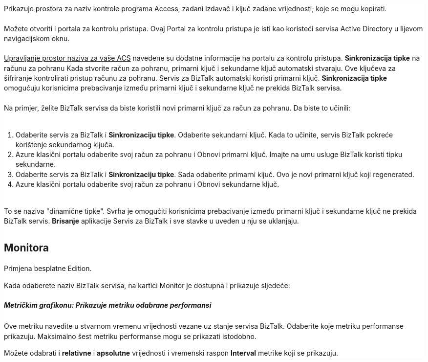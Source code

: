 <td>Prikazuje prostora za naziv kontrole programa Access, zadani izdavač i ključ zadane vrijednosti; koje se mogu kopirati.
<br/><br/>
Možete otvoriti i portala za kontrolu pristupa. Ovaj Portal za kontrolu pristupa je isti kao koristeći servisa Active Directory u lijevom navigacijskom oknu.
<br/><br/>
<a HREF="http://go.microsoft.com/fwlink/p/?LinkID=285670">Upravljanje prostor naziva za vaše ACS</a> navedene su dodatne informacije na portalu za kontrolu pristupa.</td>
</tr>
<tr>
<td><strong>Sinkronizacija tipke</strong> na računu za pohranu</td>
<td>Kada stvorite račun za pohranu, primarni ključ i sekundarne ključ automatski stvaraju. Ove ključeva za šifriranje kontrolirati pristup računu za pohranu. Servis za BizTalk automatski koristi primarni ključ. <strong>Sinkronizacija tipke</strong> omogućuju korisnicima prebacivanje između primarni ključ i sekundarne ključ ne prekida BizTalk servisa.
<br/><br/>
Na primjer, želite BizTalk servisa da biste koristili novi primarni ključ za račun za pohranu. Da biste to učinili:
<br/><br/>
<ol>
<li>Odaberite servis za BizTalk i <strong>Sinkronizaciju tipke</strong>. Odaberite sekundarni ključ. Kada to učinite, servis BizTalk pokreće korištenje sekundarnog ključa.</li>
<li>Azure klasični portalu odaberite svoj račun za pohranu i Obnovi primarni ključ. Imajte na umu usluge BizTalk koristi tipku sekundarne.</li>
<li>Odaberite servis za BizTalk i <strong>Sinkronizaciju tipke</strong>. Sada odaberite primarni ključ. Ovo je novi primarni ključ koji regenerated.</li>
<li>Azure klasični portalu odaberite svoj račun za pohranu i Obnovi sekundarne ključ.</li>
</ol>
<br/>
To se naziva "dinamične tipke". Svrha je omogućiti korisnicima prebacivanje između primarni ključ i sekundarne ključ ne prekida BizTalk servis.</td>
</tr>

<tr>
<td><strong>Brisanje</strong> aplikacije</td>
<td>Servis za BizTalk i sve stavke u uveden u nju se uklanjaju.</td>
</tr>
</table>


## <a name="monitor"></a>Monitora
Primjena besplatne Edition.

Kada odaberete naziv BizTalk servisa, na kartici Monitor je dostupna i prikazuje sljedeće:

##### <a name="metric-graph-displays-the-selected-performance-metrics"></a>Metričkim grafikonu: Prikazuje metriku odabrane performansi
Ove metriku navedite u stvarnom vremenu vrijednosti vezane uz stanje servisa BizTalk. Odaberite koje metriku performanse prikazuju. Maksimalno šest metriku performanse mogu se prikazati istodobno. 

Možete odabrati i **relativne** i **apsolutne** vrijednosti i vremenski raspon **Interval** metrike koji se prikazuju. 
